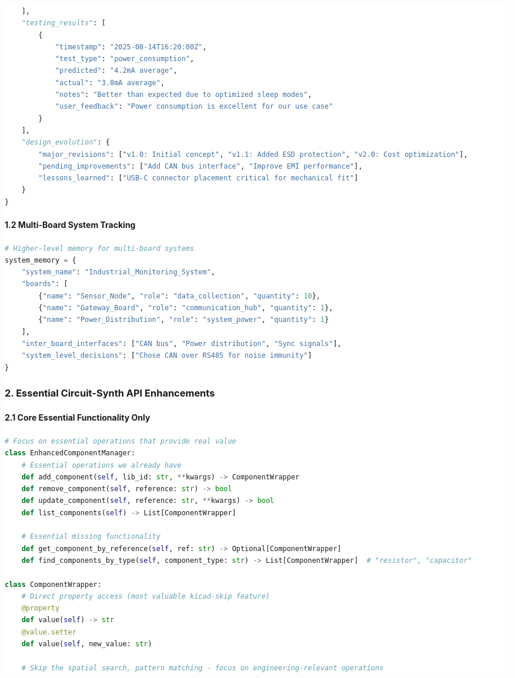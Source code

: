 ```python
    ],
    "testing_results": [
        {
            "timestamp": "2025-08-14T16:20:00Z", 
            "test_type": "power_consumption",
            "predicted": "4.2mA average",
            "actual": "3.8mA average",
            "notes": "Better than expected due to optimized sleep modes",
            "user_feedback": "Power consumption is excellent for our use case"
        }
    ],
    "design_evolution": {
        "major_revisions": ["v1.0: Initial concept", "v1.1: Added ESD protection", "v2.0: Cost optimization"],
        "pending_improvements": ["Add CAN bus interface", "Improve EMI performance"],
        "lessons_learned": ["USB-C connector placement critical for mechanical fit"]
    }
}
```

#### 1.2 Multi-Board System Tracking
```python
# Higher-level memory for multi-board systems
system_memory = {
    "system_name": "Industrial_Monitoring_System",
    "boards": [
        {"name": "Sensor_Node", "role": "data_collection", "quantity": 10},
        {"name": "Gateway_Board", "role": "communication_hub", "quantity": 1},
        {"name": "Power_Distribution", "role": "system_power", "quantity": 1}
    ],
    "inter_board_interfaces": ["CAN bus", "Power distribution", "Sync signals"],
    "system_level_decisions": ["Chose CAN over RS485 for noise immunity"]
}
```

### 2. Essential Circuit-Synth API Enhancements

#### 2.1 Core Essential Functionality Only
```python
# Focus on essential operations that provide real value
class EnhancedComponentManager:
    # Essential operations we already have
    def add_component(self, lib_id: str, **kwargs) -> ComponentWrapper
    def remove_component(self, reference: str) -> bool
    def update_component(self, reference: str, **kwargs) -> bool
    def list_components(self) -> List[ComponentWrapper]
    
    # Essential missing functionality
    def get_component_by_reference(self, ref: str) -> Optional[ComponentWrapper]
    def find_components_by_type(self, component_type: str) -> List[ComponentWrapper]  # "resistor", "capacitor" 
    
class ComponentWrapper:
    # Direct property access (most valuable kicad-skip feature)
    @property 
    def value(self) -> str
    @value.setter
    def value(self, new_value: str)
    
    # Skip the spatial search, pattern matching - focus on engineering-relevant operations
```
